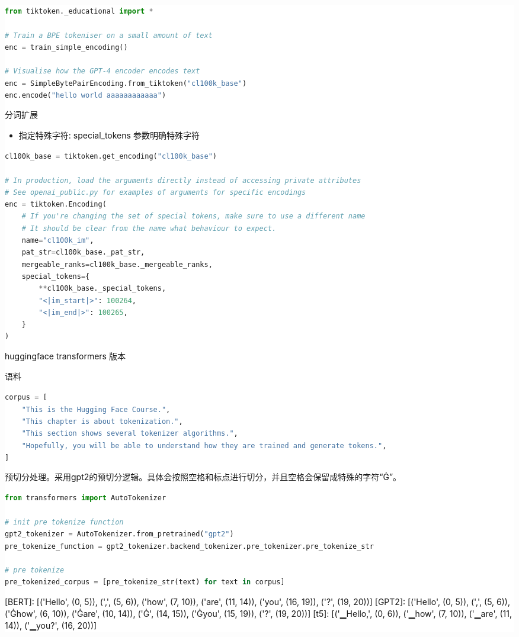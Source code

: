 ```py
from tiktoken._educational import *

# Train a BPE tokeniser on a small amount of text
enc = train_simple_encoding()

# Visualise how the GPT-4 encoder encodes text
enc = SimpleBytePairEncoding.from_tiktoken("cl100k_base")
enc.encode("hello world aaaaaaaaaaaa")
```


分词扩展
- 指定特殊字符: special_tokens 参数明确特殊字符

```py
cl100k_base = tiktoken.get_encoding("cl100k_base")

# In production, load the arguments directly instead of accessing private attributes
# See openai_public.py for examples of arguments for specific encodings
enc = tiktoken.Encoding(
    # If you're changing the set of special tokens, make sure to use a different name
    # It should be clear from the name what behaviour to expect.
    name="cl100k_im",
    pat_str=cl100k_base._pat_str,
    mergeable_ranks=cl100k_base._mergeable_ranks,
    special_tokens={
        **cl100k_base._special_tokens,
        "<|im_start|>": 100264,
        "<|im_end|>": 100265,
    }
)
```


huggingface transformers 版本

语料

```py
corpus = [
    "This is the Hugging Face Course.",
    "This chapter is about tokenization.",
    "This section shows several tokenizer algorithms.",
    "Hopefully, you will be able to understand how they are trained and generate tokens.",
]
```

预切分处理。采用gpt2的预切分逻辑。具体会按照空格和标点进行切分，并且空格会保留成特殊的字符“Ġ”。

```py
from transformers import AutoTokenizer

# init pre tokenize function
gpt2_tokenizer = AutoTokenizer.from_pretrained("gpt2")
pre_tokenize_function = gpt2_tokenizer.backend_tokenizer.pre_tokenizer.pre_tokenize_str

# pre tokenize
pre_tokenized_corpus = [pre_tokenize_str(text) for text in corpus]
```


[BERT]: [('Hello', (0, 5)), (',', (5, 6)), ('how', (7, 10)), ('are', (11, 14)), ('you', (16, 19)), ('?', (19, 20))]
[GPT2]: [('Hello', (0, 5)), (',', (5, 6)), ('Ġhow', (6, 10)), ('Ġare', (10, 14)), ('Ġ', (14, 15)), ('Ġyou', (15, 19)), ('?', (19, 20))]
[t5]: [('▁Hello,', (0, 6)), ('▁how', (7, 10)), ('▁are', (11, 14)), ('▁you?', (16, 20))] 